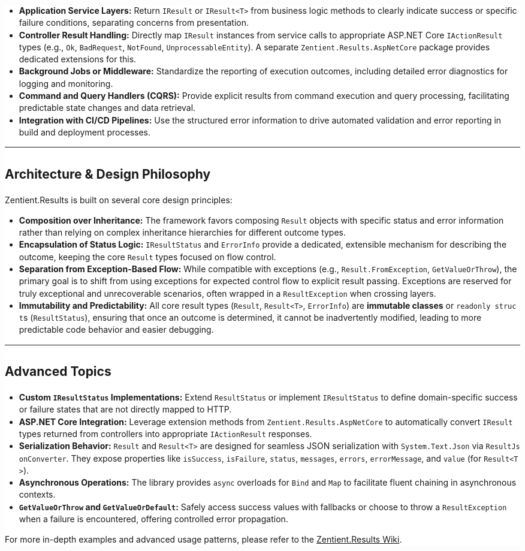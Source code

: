   * **Application Service Layers:** Return `IResult` or `IResult<T>` from business logic methods to clearly indicate success or specific failure conditions, separating concerns from presentation.
  * **Controller Result Handling:** Directly map `IResult` instances from service calls to appropriate ASP.NET Core `IActionResult` types (e.g., `Ok`, `BadRequest`, `NotFound`, `UnprocessableEntity`). A separate `Zentient.Results.AspNetCore` package provides dedicated extensions for this.
  * **Background Jobs or Middleware:** Standardize the reporting of execution outcomes, including detailed error diagnostics for logging and monitoring.
  * **Command and Query Handlers (CQRS):** Provide explicit results from command execution and query processing, facilitating predictable state changes and data retrieval.
  * **Integration with CI/CD Pipelines:** Use the structured error information to drive automated validation and error reporting in build and deployment processes.

-----

## Architecture & Design Philosophy

Zentient.Results is built on several core design principles:

  * **Composition over Inheritance:** The framework favors composing `Result` objects with specific status and error information rather than relying on complex inheritance hierarchies for different outcome types.
  * **Encapsulation of Status Logic:** `IResultStatus` and `ErrorInfo` provide a dedicated, extensible mechanism for describing the outcome, keeping the core `Result` types focused on flow control.
  * **Separation from Exception-Based Flow:** While compatible with exceptions (e.g., `Result.FromException`, `GetValueOrThrow`), the primary goal is to shift from using exceptions for expected control flow to explicit result passing. Exceptions are reserved for truly exceptional and unrecoverable scenarios, often wrapped in a `ResultException` when crossing layers.
  * **Immutability and Predictability:** All core result types (`Result`, `Result<T>`, `ErrorInfo`) are **immutable classes** or `readonly struct`s (`ResultStatus`), ensuring that once an outcome is determined, it cannot be inadvertently modified, leading to more predictable code behavior and easier debugging.

-----

## Advanced Topics

  * **Custom `IResultStatus` Implementations:** Extend `ResultStatus` or implement `IResultStatus` to define domain-specific success or failure states that are not directly mapped to HTTP.
  * **ASP.NET Core Integration:** Leverage extension methods from `Zentient.Results.AspNetCore` to automatically convert `IResult` types returned from controllers into appropriate `IActionResult` responses.
  * **Serialization Behavior:** `Result` and `Result<T>` are designed for seamless JSON serialization with `System.Text.Json` via `ResultJsonConverter`. They expose properties like `isSuccess`, `isFailure`, `status`, `messages`, `errors`, `errorMessage`, and `value` (for `Result<T>`).
  * **Asynchronous Operations:** The library provides `async` overloads for `Bind` and `Map` to facilitate fluent chaining in asynchronous contexts.
  * **`GetValueOrThrow` and `GetValueOrDefault`:** Safely access success values with fallbacks or choose to throw a `ResultException` when a failure is encountered, offering controlled error propagation.

For more in-depth examples and advanced usage patterns, please refer to the [Zentient.Results Wiki](https://github.com/ulfbou/Zentient.Results/wiki).
